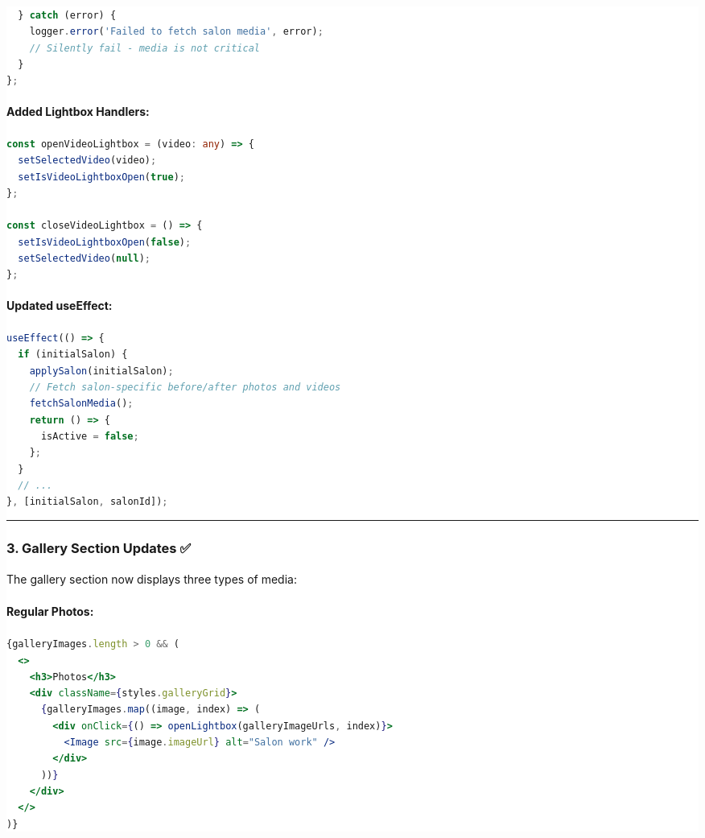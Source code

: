 ```typescript
  } catch (error) {
    logger.error('Failed to fetch salon media', error);
    // Silently fail - media is not critical
  }
};
```

#### Added Lightbox Handlers:
```typescript
const openVideoLightbox = (video: any) => {
  setSelectedVideo(video);
  setIsVideoLightboxOpen(true);
};

const closeVideoLightbox = () => {
  setIsVideoLightboxOpen(false);
  setSelectedVideo(null);
};
```

#### Updated useEffect:
```typescript
useEffect(() => {
  if (initialSalon) {
    applySalon(initialSalon);
    // Fetch salon-specific before/after photos and videos
    fetchSalonMedia();
    return () => {
      isActive = false;
    };
  }
  // ...
}, [initialSalon, salonId]);
```

---

### 3. **Gallery Section Updates** ✅

The gallery section now displays three types of media:

#### **Regular Photos:**
```jsx
{galleryImages.length > 0 && (
  <>
    <h3>Photos</h3>
    <div className={styles.galleryGrid}>
      {galleryImages.map((image, index) => (
        <div onClick={() => openLightbox(galleryImageUrls, index)}>
          <Image src={image.imageUrl} alt="Salon work" />
        </div>
      ))}
    </div>
  </>
)}
```

